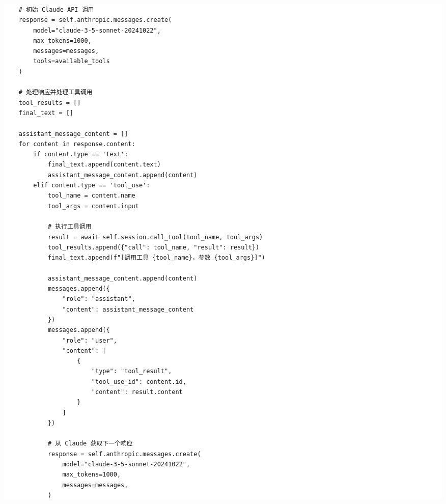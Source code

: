         # 初始 Claude API 调用
        response = self.anthropic.messages.create(
            model="claude-3-5-sonnet-20241022",
            max_tokens=1000,
            messages=messages,
            tools=available_tools
        )

        # 处理响应并处理工具调用
        tool_results = []
        final_text = []

        assistant_message_content = []
        for content in response.content:
            if content.type == 'text':
                final_text.append(content.text)
                assistant_message_content.append(content)
            elif content.type == 'tool_use':
                tool_name = content.name
                tool_args = content.input

                # 执行工具调用
                result = await self.session.call_tool(tool_name, tool_args)
                tool_results.append({"call": tool_name, "result": result})
                final_text.append(f"[调用工具 {tool_name}，参数 {tool_args}]")

                assistant_message_content.append(content)
                messages.append({
                    "role": "assistant",
                    "content": assistant_message_content
                })
                messages.append({
                    "role": "user",
                    "content": [
                        {
                            "type": "tool_result",
                            "tool_use_id": content.id,
                            "content": result.content
                        }
                    ]
                })

                # 从 Claude 获取下一个响应
                response = self.anthropic.messages.create(
                    model="claude-3-5-sonnet-20241022",
                    max_tokens=1000,
                    messages=messages,
                )
